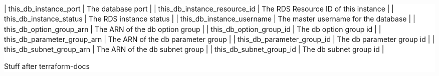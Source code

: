 | this_db_instance_port | The database port |
| this_db_instance_resource_id | The RDS Resource ID of this instance |
| this_db_instance_status | The RDS instance status |
| this_db_instance_username | The master username for the database |
| this_db_option_group_arn | The ARN of the db option group |
| this_db_option_group_id | The db option group id |
| this_db_parameter_group_arn | The ARN of the db parameter group |
| this_db_parameter_group_id | The db parameter group id |
| this_db_subnet_group_arn | The ARN of the db subnet group |
| this_db_subnet_group_id | The db subnet group id |

	

Stuff after terraform-docs
